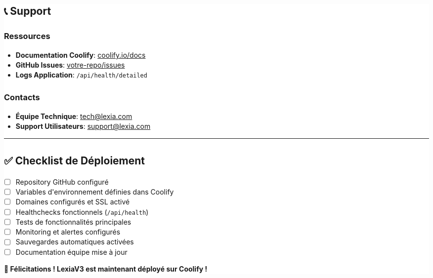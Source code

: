 ## 📞 Support

### Ressources

- **Documentation Coolify**: [coolify.io/docs](https://coolify.io/docs)
- **GitHub Issues**: [votre-repo/issues](https://github.com/votre-repo/issues)
- **Logs Application**: `/api/health/detailed`

### Contacts

- **Équipe Technique**: tech@lexia.com
- **Support Utilisateurs**: support@lexia.com

---

## ✅ Checklist de Déploiement

- [ ] Repository GitHub configuré
- [ ] Variables d'environnement définies dans Coolify
- [ ] Domaines configurés et SSL activé
- [ ] Healthchecks fonctionnels (`/api/health`)
- [ ] Tests de fonctionnalités principales
- [ ] Monitoring et alertes configurés
- [ ] Sauvegardes automatiques activées
- [ ] Documentation équipe mise à jour

**🎉 Félicitations ! LexiaV3 est maintenant déployé sur Coolify !**